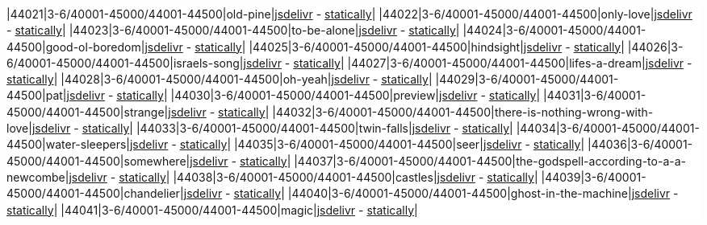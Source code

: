 |44021|3-6/40001-45000/44001-44500|old-pine|[jsdelivr](https://cdn.jsdelivr.net/gh/dbchord/png-old-c-1110x370_3-6/40001-45000/44001-44500/old-pine.png) - [statically](https://cdn.statically.io/gh/dbchord/png-old-c-1110x370_3-6/img/40001-45000/44001-44500/old-pine.png)|
|44022|3-6/40001-45000/44001-44500|only-love|[jsdelivr](https://cdn.jsdelivr.net/gh/dbchord/png-old-c-1110x370_3-6/40001-45000/44001-44500/only-love.png) - [statically](https://cdn.statically.io/gh/dbchord/png-old-c-1110x370_3-6/img/40001-45000/44001-44500/only-love.png)|
|44023|3-6/40001-45000/44001-44500|to-be-alone|[jsdelivr](https://cdn.jsdelivr.net/gh/dbchord/png-old-c-1110x370_3-6/40001-45000/44001-44500/to-be-alone.png) - [statically](https://cdn.statically.io/gh/dbchord/png-old-c-1110x370_3-6/img/40001-45000/44001-44500/to-be-alone.png)|
|44024|3-6/40001-45000/44001-44500|good-ol-boredom|[jsdelivr](https://cdn.jsdelivr.net/gh/dbchord/png-old-c-1110x370_3-6/40001-45000/44001-44500/good-ol-boredom.png) - [statically](https://cdn.statically.io/gh/dbchord/png-old-c-1110x370_3-6/img/40001-45000/44001-44500/good-ol-boredom.png)|
|44025|3-6/40001-45000/44001-44500|hindsight|[jsdelivr](https://cdn.jsdelivr.net/gh/dbchord/png-old-c-1110x370_3-6/40001-45000/44001-44500/hindsight.png) - [statically](https://cdn.statically.io/gh/dbchord/png-old-c-1110x370_3-6/img/40001-45000/44001-44500/hindsight.png)|
|44026|3-6/40001-45000/44001-44500|israels-song|[jsdelivr](https://cdn.jsdelivr.net/gh/dbchord/png-old-c-1110x370_3-6/40001-45000/44001-44500/israels-song.png) - [statically](https://cdn.statically.io/gh/dbchord/png-old-c-1110x370_3-6/img/40001-45000/44001-44500/israels-song.png)|
|44027|3-6/40001-45000/44001-44500|lifes-a-dream|[jsdelivr](https://cdn.jsdelivr.net/gh/dbchord/png-old-c-1110x370_3-6/40001-45000/44001-44500/lifes-a-dream.png) - [statically](https://cdn.statically.io/gh/dbchord/png-old-c-1110x370_3-6/img/40001-45000/44001-44500/lifes-a-dream.png)|
|44028|3-6/40001-45000/44001-44500|oh-yeah|[jsdelivr](https://cdn.jsdelivr.net/gh/dbchord/png-old-c-1110x370_3-6/40001-45000/44001-44500/oh-yeah.png) - [statically](https://cdn.statically.io/gh/dbchord/png-old-c-1110x370_3-6/img/40001-45000/44001-44500/oh-yeah.png)|
|44029|3-6/40001-45000/44001-44500|pat|[jsdelivr](https://cdn.jsdelivr.net/gh/dbchord/png-old-c-1110x370_3-6/40001-45000/44001-44500/pat.png) - [statically](https://cdn.statically.io/gh/dbchord/png-old-c-1110x370_3-6/img/40001-45000/44001-44500/pat.png)|
|44030|3-6/40001-45000/44001-44500|preview|[jsdelivr](https://cdn.jsdelivr.net/gh/dbchord/png-old-c-1110x370_3-6/40001-45000/44001-44500/preview.png) - [statically](https://cdn.statically.io/gh/dbchord/png-old-c-1110x370_3-6/img/40001-45000/44001-44500/preview.png)|
|44031|3-6/40001-45000/44001-44500|strange|[jsdelivr](https://cdn.jsdelivr.net/gh/dbchord/png-old-c-1110x370_3-6/40001-45000/44001-44500/strange.png) - [statically](https://cdn.statically.io/gh/dbchord/png-old-c-1110x370_3-6/img/40001-45000/44001-44500/strange.png)|
|44032|3-6/40001-45000/44001-44500|there-is-nothing-wrong-with-love|[jsdelivr](https://cdn.jsdelivr.net/gh/dbchord/png-old-c-1110x370_3-6/40001-45000/44001-44500/there-is-nothing-wrong-with-love.png) - [statically](https://cdn.statically.io/gh/dbchord/png-old-c-1110x370_3-6/img/40001-45000/44001-44500/there-is-nothing-wrong-with-love.png)|
|44033|3-6/40001-45000/44001-44500|twin-falls|[jsdelivr](https://cdn.jsdelivr.net/gh/dbchord/png-old-c-1110x370_3-6/40001-45000/44001-44500/twin-falls.png) - [statically](https://cdn.statically.io/gh/dbchord/png-old-c-1110x370_3-6/img/40001-45000/44001-44500/twin-falls.png)|
|44034|3-6/40001-45000/44001-44500|water-sleepers|[jsdelivr](https://cdn.jsdelivr.net/gh/dbchord/png-old-c-1110x370_3-6/40001-45000/44001-44500/water-sleepers.png) - [statically](https://cdn.statically.io/gh/dbchord/png-old-c-1110x370_3-6/img/40001-45000/44001-44500/water-sleepers.png)|
|44035|3-6/40001-45000/44001-44500|seer|[jsdelivr](https://cdn.jsdelivr.net/gh/dbchord/png-old-c-1110x370_3-6/40001-45000/44001-44500/seer.png) - [statically](https://cdn.statically.io/gh/dbchord/png-old-c-1110x370_3-6/img/40001-45000/44001-44500/seer.png)|
|44036|3-6/40001-45000/44001-44500|somewhere|[jsdelivr](https://cdn.jsdelivr.net/gh/dbchord/png-old-c-1110x370_3-6/40001-45000/44001-44500/somewhere.png) - [statically](https://cdn.statically.io/gh/dbchord/png-old-c-1110x370_3-6/img/40001-45000/44001-44500/somewhere.png)|
|44037|3-6/40001-45000/44001-44500|the-godspell-according-to-a-a-newcombe|[jsdelivr](https://cdn.jsdelivr.net/gh/dbchord/png-old-c-1110x370_3-6/40001-45000/44001-44500/the-godspell-according-to-a-a-newcombe.png) - [statically](https://cdn.statically.io/gh/dbchord/png-old-c-1110x370_3-6/img/40001-45000/44001-44500/the-godspell-according-to-a-a-newcombe.png)|
|44038|3-6/40001-45000/44001-44500|castles|[jsdelivr](https://cdn.jsdelivr.net/gh/dbchord/png-old-c-1110x370_3-6/40001-45000/44001-44500/castles.png) - [statically](https://cdn.statically.io/gh/dbchord/png-old-c-1110x370_3-6/img/40001-45000/44001-44500/castles.png)|
|44039|3-6/40001-45000/44001-44500|chandelier|[jsdelivr](https://cdn.jsdelivr.net/gh/dbchord/png-old-c-1110x370_3-6/40001-45000/44001-44500/chandelier.png) - [statically](https://cdn.statically.io/gh/dbchord/png-old-c-1110x370_3-6/img/40001-45000/44001-44500/chandelier.png)|
|44040|3-6/40001-45000/44001-44500|ghost-in-the-machine|[jsdelivr](https://cdn.jsdelivr.net/gh/dbchord/png-old-c-1110x370_3-6/40001-45000/44001-44500/ghost-in-the-machine.png) - [statically](https://cdn.statically.io/gh/dbchord/png-old-c-1110x370_3-6/img/40001-45000/44001-44500/ghost-in-the-machine.png)|
|44041|3-6/40001-45000/44001-44500|magic|[jsdelivr](https://cdn.jsdelivr.net/gh/dbchord/png-old-c-1110x370_3-6/40001-45000/44001-44500/magic.png) - [statically](https://cdn.statically.io/gh/dbchord/png-old-c-1110x370_3-6/img/40001-45000/44001-44500/magic.png)|